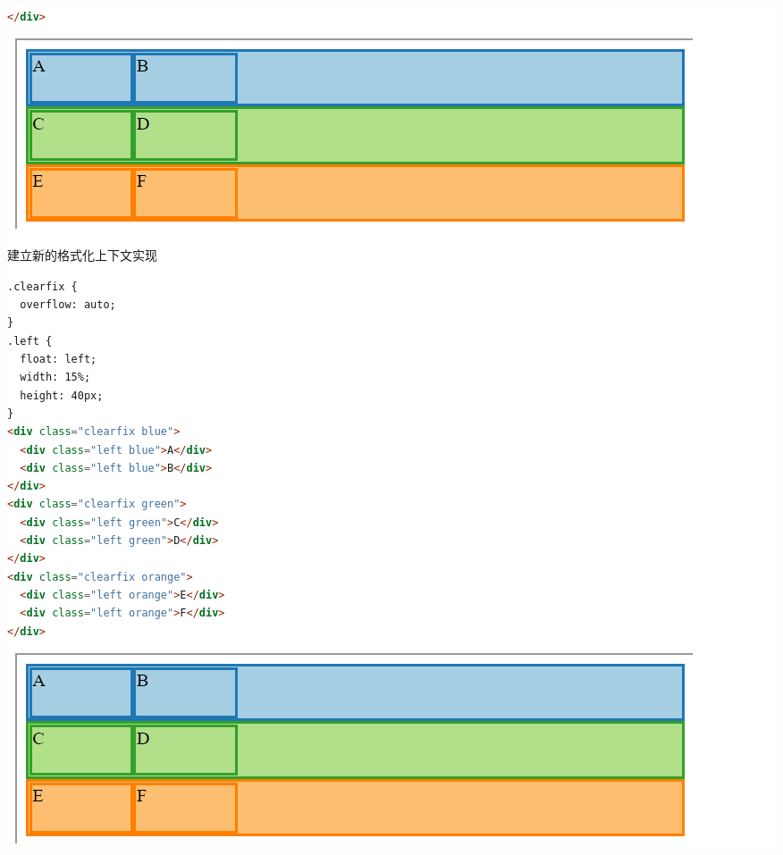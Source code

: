 ```html
</div>
```
![photo4](./images/photo4.png)

建立新的格式化上下文实现

```html
.clearfix {
  overflow: auto;
}
.left {
  float: left;
  width: 15%;
  height: 40px;
}
<div class="clearfix blue">
  <div class="left blue">A</div>
  <div class="left blue">B</div>
</div>
<div class="clearfix green">
  <div class="left green">C</div>
  <div class="left green">D</div>
</div>
<div class="clearfix orange">
  <div class="left orange">E</div>
  <div class="left orange">F</div>
</div>
```
![photo4](./images/photo4.png)

